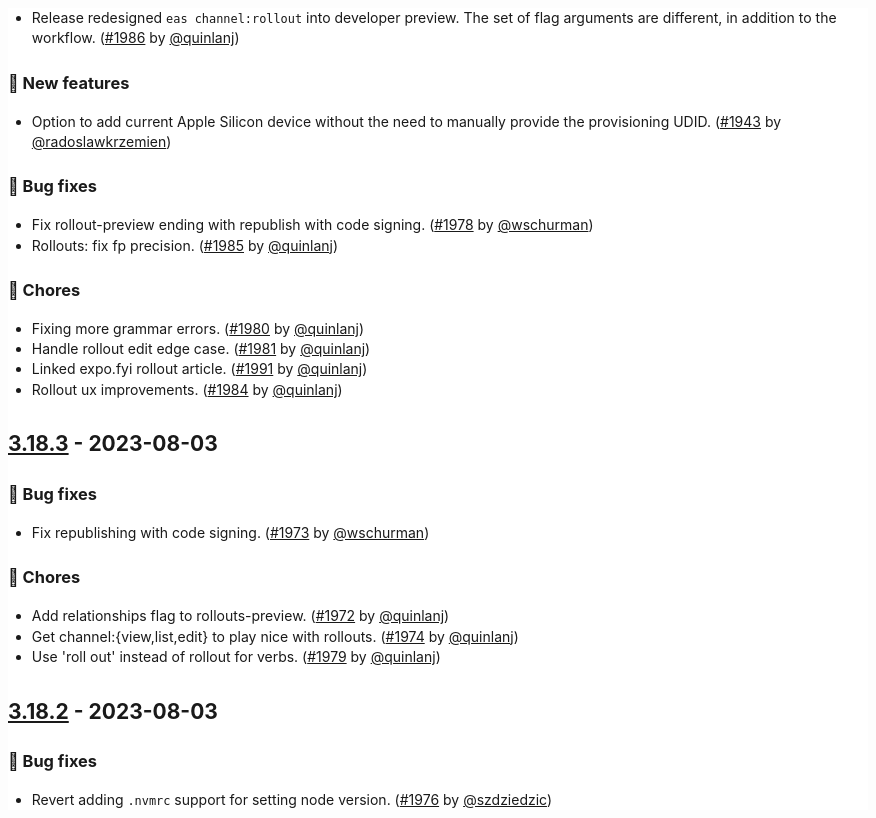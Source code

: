 - Release redesigned `eas channel:rollout` into developer preview. The set of flag arguments are different, in addition to the workflow. ([#1986](https://github.com/expo/eas-cli/pull/1986) by [@quinlanj](https://github.com/quinlanj))

### 🎉 New features

- Option to add current Apple Silicon device without the need to manually provide the provisioning UDID. ([#1943](https://github.com/expo/eas-cli/pull/1943) by [@radoslawkrzemien](https://github.com/radoslawkrzemien))

### 🐛 Bug fixes

- Fix rollout-preview ending with republish with code signing. ([#1978](https://github.com/expo/eas-cli/pull/1978) by [@wschurman](https://github.com/wschurman))
- Rollouts: fix fp precision. ([#1985](https://github.com/expo/eas-cli/pull/1985) by [@quinlanj](https://github.com/quinlanj))

### 🧹 Chores

- Fixing more grammar errors. ([#1980](https://github.com/expo/eas-cli/pull/1980) by [@quinlanj](https://github.com/quinlanj))
- Handle rollout edit edge case. ([#1981](https://github.com/expo/eas-cli/pull/1981) by [@quinlanj](https://github.com/quinlanj))
- Linked expo.fyi rollout article. ([#1991](https://github.com/expo/eas-cli/pull/1991) by [@quinlanj](https://github.com/quinlanj))
- Rollout ux improvements. ([#1984](https://github.com/expo/eas-cli/pull/1984) by [@quinlanj](https://github.com/quinlanj))

## [3.18.3](https://github.com/expo/eas-cli/releases/tag/v3.18.3) - 2023-08-03

### 🐛 Bug fixes

- Fix republishing with code signing. ([#1973](https://github.com/expo/eas-cli/pull/1973) by [@wschurman](https://github.com/wschurman))

### 🧹 Chores

- Add relationships flag to rollouts-preview. ([#1972](https://github.com/expo/eas-cli/pull/1972) by [@quinlanj](https://github.com/quinlanj))
- Get channel:{view,list,edit} to play nice with rollouts. ([#1974](https://github.com/expo/eas-cli/pull/1974) by [@quinlanj](https://github.com/quinlanj))
- Use 'roll out' instead of rollout for verbs. ([#1979](https://github.com/expo/eas-cli/pull/1979) by [@quinlanj](https://github.com/quinlanj))

## [3.18.2](https://github.com/expo/eas-cli/releases/tag/v3.18.2) - 2023-08-03

### 🐛 Bug fixes

- Revert adding `.nvmrc` support for setting node version. ([#1976](https://github.com/expo/eas-cli/pull/1976) by [@szdziedzic](https://github.com/szdziedzic))
